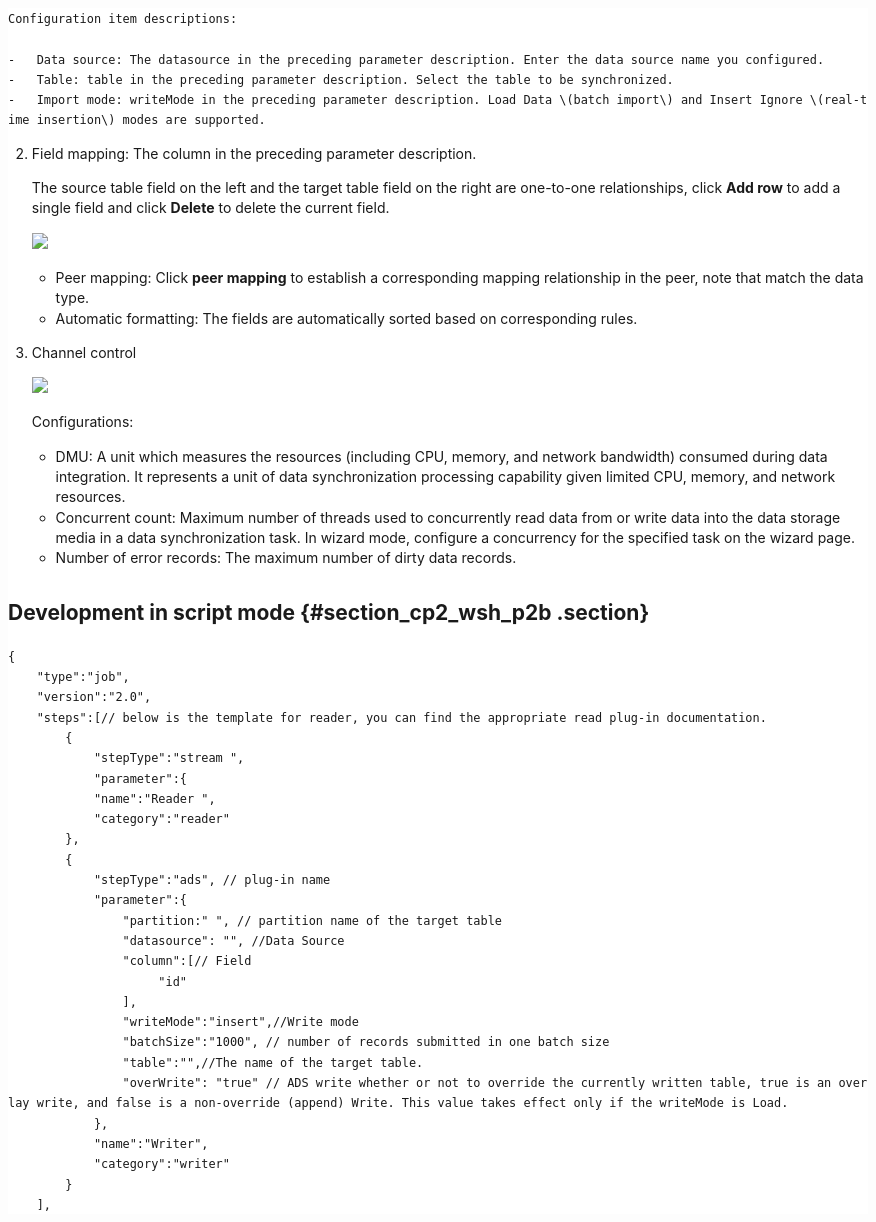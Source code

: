     Configuration item descriptions:

    -   Data source: The datasource in the preceding parameter description. Enter the data source name you configured.
    -   Table: table in the preceding parameter description. Select the table to be synchronized.
    -   Import mode: writeMode in the preceding parameter description. Load Data \(batch import\) and Insert Ignore \(real-time insertion\) modes are supported.
2.  Field mapping: The column in the preceding parameter description.

    The source table field on the left and the target table field on the right are one-to-one relationships, click **Add row** to add a single field and click **Delete** to delete the current field.

    ![](http://static-aliyun-doc.oss-cn-hangzhou.aliyuncs.com/assets/img/16239/15396656218002_en-US.png)

    -   Peer mapping: Click **peer mapping** to establish a corresponding mapping relationship in the peer, note that match the data type.
    -   Automatic formatting: The fields are automatically sorted based on corresponding rules.
3.  Channel control

    ![](http://static-aliyun-doc.oss-cn-hangzhou.aliyuncs.com/assets/img/16221/15396656227675_en-US.png)

    Configurations:

    -   DMU: A unit which measures the resources \(including CPU, memory, and network bandwidth\) consumed during data integration. It represents a unit of data synchronization processing capability given limited CPU, memory, and network resources.
    -   Concurrent count: Maximum number of threads used to concurrently read data from or write data into the data storage media in a data synchronization task. In wizard mode, configure a concurrency for the specified task on the wizard page.
    -   Number of error records: The maximum number of dirty data records.

## Development in script mode {#section_cp2_wsh_p2b .section}

```
{
    "type":"job",
    "version":"2.0",
    "steps":[// below is the template for reader, you can find the appropriate read plug-in documentation.
        {
            "stepType":"stream ",
            "parameter":{
            "name":"Reader ",
            "category":"reader"
        },
        {
            "stepType":"ads", // plug-in name
            "parameter":{
                "partition:" ", // partition name of the target table
                "datasource": "", //Data Source
                "column":[// Field
                     "id"
                ],
                "writeMode":"insert",//Write mode
                "batchSize":"1000", // number of records submitted in one batch size
                "table":"",//The name of the target table.
                "overWrite": "true" // ADS write whether or not to override the currently written table, true is an overlay write, and false is a non-override (append) Write. This value takes effect only if the writeMode is Load.
            },
            "name":"Writer",
            "category":"writer"
        }
    ],
```